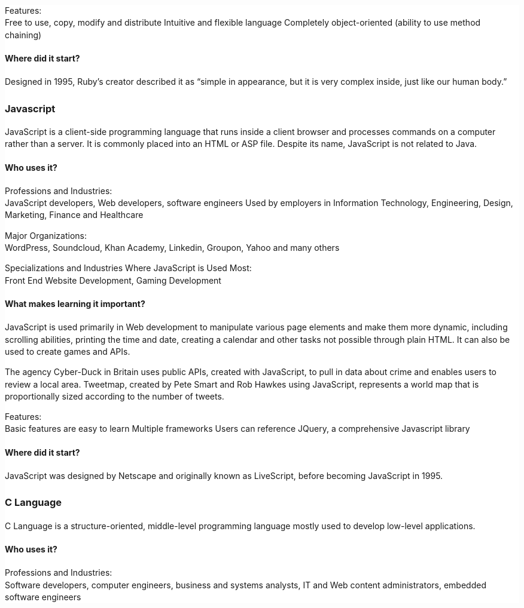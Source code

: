 Features:<br />
Free to use, copy, modify and distribute
Intuitive and flexible language
Completely object-oriented (ability to use method chaining)

#### Where did it start?
Designed in 1995, Ruby’s creator described it as “simple in appearance, but it is very complex inside, just like our human body.”

### Javascript
JavaScript is a client-side programming language that runs inside a client browser and processes commands on a computer rather than a server. It is commonly placed into an HTML or ASP file. Despite its name, JavaScript is not related to Java.

#### Who uses it?
Professions and Industries:<br />
JavaScript developers, Web developers, software engineers
Used by employers in Information Technology, Engineering, Design, Marketing, Finance and Healthcare

Major Organizations:<br />
WordPress, Soundcloud, Khan Academy, Linkedin, Groupon, Yahoo and many others

Specializations and Industries Where JavaScript is Used Most:<br />
Front End Website Development, Gaming Development

#### What makes learning it important?
JavaScript is used primarily in Web development to manipulate various page elements and make them more dynamic, including scrolling abilities, printing the time and date, creating a calendar and other tasks not possible through plain HTML. It can also be used to create games and APIs.

The agency Cyber-Duck in Britain uses public APIs, created with JavaScript, to pull in data about crime and enables users to review a local area.
Tweetmap, created by Pete Smart and Rob Hawkes using JavaScript, represents a world map that is proportionally sized according to the number of tweets.

Features:<br />
Basic features are easy to learn
Multiple frameworks
Users can reference JQuery, a comprehensive Javascript library

#### Where did it start?
JavaScript was designed by Netscape and originally known as LiveScript, before becoming JavaScript in 1995.

### C Language
C Language is a structure-oriented, middle-level programming language mostly used to develop low-level applications.

#### Who uses it?
Professions and Industries:<br />
Software developers, computer engineers, business and systems analysts, IT and Web content administrators, embedded software engineers
